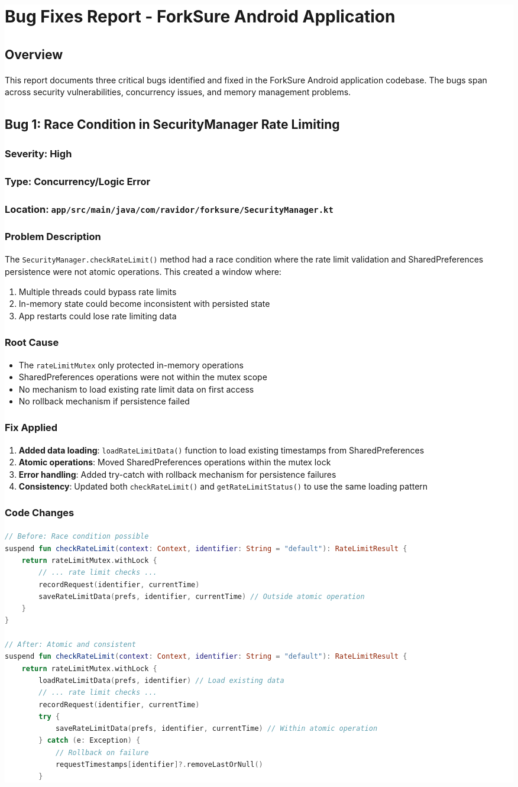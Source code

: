 # Bug Fixes Report - ForkSure Android Application

## Overview
This report documents three critical bugs identified and fixed in the ForkSure Android application codebase. The bugs span across security vulnerabilities, concurrency issues, and memory management problems.

## Bug 1: Race Condition in SecurityManager Rate Limiting

### **Severity**: High
### **Type**: Concurrency/Logic Error
### **Location**: `app/src/main/java/com/ravidor/forksure/SecurityManager.kt`

### **Problem Description**
The `SecurityManager.checkRateLimit()` method had a race condition where the rate limit validation and SharedPreferences persistence were not atomic operations. This created a window where:
1. Multiple threads could bypass rate limits
2. In-memory state could become inconsistent with persisted state
3. App restarts could lose rate limiting data

### **Root Cause**
- The `rateLimitMutex` only protected in-memory operations
- SharedPreferences operations were not within the mutex scope
- No mechanism to load existing rate limit data on first access
- No rollback mechanism if persistence failed

### **Fix Applied**
1. **Added data loading**: `loadRateLimitData()` function to load existing timestamps from SharedPreferences
2. **Atomic operations**: Moved SharedPreferences operations within the mutex lock
3. **Error handling**: Added try-catch with rollback mechanism for persistence failures
4. **Consistency**: Updated both `checkRateLimit()` and `getRateLimitStatus()` to use the same loading pattern

### **Code Changes**
```kotlin
// Before: Race condition possible
suspend fun checkRateLimit(context: Context, identifier: String = "default"): RateLimitResult {
    return rateLimitMutex.withLock {
        // ... rate limit checks ...
        recordRequest(identifier, currentTime)
        saveRateLimitData(prefs, identifier, currentTime) // Outside atomic operation
    }
}

// After: Atomic and consistent
suspend fun checkRateLimit(context: Context, identifier: String = "default"): RateLimitResult {
    return rateLimitMutex.withLock {
        loadRateLimitData(prefs, identifier) // Load existing data
        // ... rate limit checks ...
        recordRequest(identifier, currentTime)
        try {
            saveRateLimitData(prefs, identifier, currentTime) // Within atomic operation
        } catch (e: Exception) {
            // Rollback on failure
            requestTimestamps[identifier]?.removeLastOrNull()
        }
```